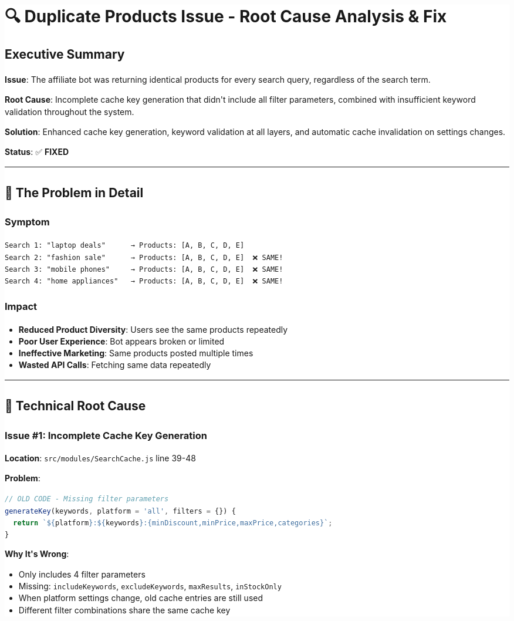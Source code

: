 # 🔍 Duplicate Products Issue - Root Cause Analysis & Fix

## Executive Summary

**Issue**: The affiliate bot was returning identical products for every search query, regardless of the search term.

**Root Cause**: Incomplete cache key generation that didn't include all filter parameters, combined with insufficient keyword validation throughout the system.

**Solution**: Enhanced cache key generation, keyword validation at all layers, and automatic cache invalidation on settings changes.

**Status**: ✅ **FIXED**

---

## 🎯 The Problem in Detail

### Symptom
```
Search 1: "laptop deals"      → Products: [A, B, C, D, E]
Search 2: "fashion sale"      → Products: [A, B, C, D, E]  ❌ SAME!
Search 3: "mobile phones"     → Products: [A, B, C, D, E]  ❌ SAME!
Search 4: "home appliances"   → Products: [A, B, C, D, E]  ❌ SAME!
```

### Impact
- **Reduced Product Diversity**: Users see the same products repeatedly
- **Poor User Experience**: Bot appears broken or limited
- **Ineffective Marketing**: Same products posted multiple times
- **Wasted API Calls**: Fetching same data repeatedly

---

## 🔬 Technical Root Cause

### Issue #1: Incomplete Cache Key Generation

**Location**: `src/modules/SearchCache.js` line 39-48

**Problem**:
```javascript
// OLD CODE - Missing filter parameters
generateKey(keywords, platform = 'all', filters = {}) {
  return `${platform}:${keywords}:{minDiscount,minPrice,maxPrice,categories}`;
}
```

**Why It's Wrong**:
- Only includes 4 filter parameters
- Missing: `includeKeywords`, `excludeKeywords`, `maxResults`, `inStockOnly`
- When platform settings change, old cache entries are still used
- Different filter combinations share the same cache key
